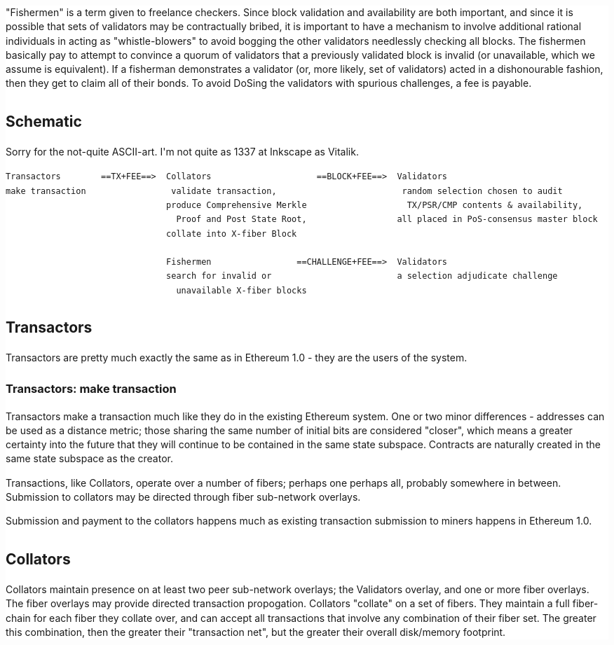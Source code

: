 "Fishermen" is a term given to freelance checkers. Since block validation and availability are both important, and since it is possible that sets of validators may be contractually bribed, it is important to have a mechanism to involve additional rational individuals in acting as "whistle-blowers" to avoid bogging the other validators needlessly checking all blocks. The fishermen basically pay to attempt to convince a quorum of validators that a previously validated block is invalid (or unavailable, which we assume is equivalent). If a fisherman demonstrates a validator (or, more likely, set of validators) acted in a dishonourable fashion, then they get to claim all of their bonds. To avoid DoSing the validators with spurious challenges, a fee is payable.


## Schematic

Sorry for the not-quite ASCII-art. I'm not quite as 1337 at Inkscape as Vitalik.

```
Transactors        ==TX+FEE==>  Collators                     ==BLOCK+FEE==>  Validators
make transaction                 validate transaction,                         random selection chosen to audit
                                produce Comprehensive Merkle                    TX/PSR/CMP contents & availability,
                                  Proof and Post State Root,                  all placed in PoS-consensus master block
                                collate into X-fiber Block                   

                                Fishermen                 ==CHALLENGE+FEE==>  Validators
                                search for invalid or                         a selection adjudicate challenge
                                  unavailable X-fiber blocks                 
```


## Transactors

Transactors are pretty much exactly the same as in Ethereum 1.0 - they are the users of the system.

### Transactors: make transaction

Transactors make a transaction much like they do in the existing Ethereum system. One or two minor differences - addresses can be used as a distance metric; those sharing the same number of initial bits are considered "closer", which means a greater certainty into the future that they will continue to be contained in the same state subspace. Contracts are naturally created in the same state subspace as the creator.

Transactions, like Collators, operate over a number of fibers; perhaps one perhaps all, probably somewhere in between. Submission to collators may be directed through fiber sub-network overlays.

Submission and payment to the collators happens much as existing transaction submission to miners happens in Ethereum 1.0.


## Collators

Collators maintain presence on at least two peer sub-network overlays; the Validators overlay, and one or more fiber overlays. The fiber overlays may provide directed transaction propogation. Collators "collate" on a set of fibers. They maintain a full fiber-chain for each fiber they collate over, and can accept all transactions that involve any combination of their fiber set. The greater this combination, then the greater their "transaction net", but the greater their overall disk/memory footprint.
